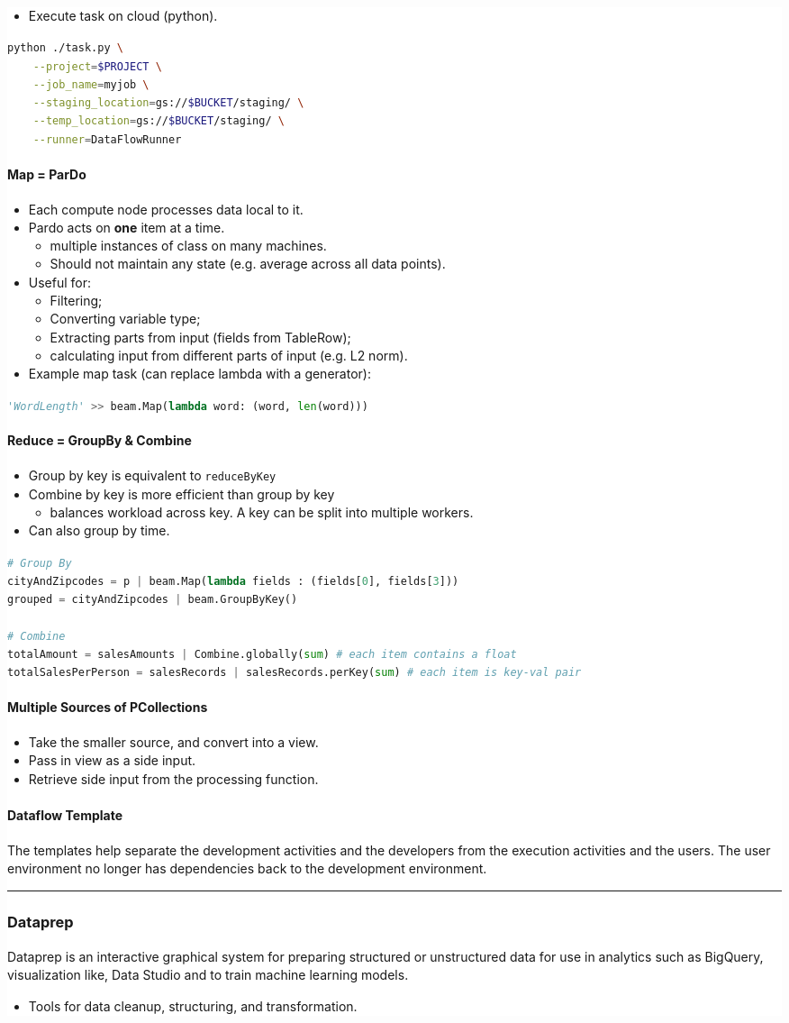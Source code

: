* Execute task on cloud (python).
```bash
python ./task.py \
    --project=$PROJECT \
    --job_name=myjob \
    --staging_location=gs://$BUCKET/staging/ \
    --temp_location=gs://$BUCKET/staging/ \
    --runner=DataFlowRunner
```

#### Map = ParDo
* Each compute node processes data local to it.
* Pardo acts on **one** item at a time.
    - multiple instances of class on many machines.
    - Should not maintain any state (e.g. average across all data points).
* Useful for:
    - Filtering;
    - Converting variable type;
    - Extracting parts from input (fields from TableRow);
    - calculating input from different parts of input (e.g. L2 norm).
* Example map task (can replace lambda with a generator):
```python
'WordLength' >> beam.Map(lambda word: (word, len(word)))
```

#### Reduce = GroupBy & Combine
* Group by key is equivalent to `reduceByKey`
* Combine by key is more efficient than group by key
    - balances workload across key. A key can be split into multiple workers.
* Can also group by time.

```python
# Group By
cityAndZipcodes = p | beam.Map(lambda fields : (fields[0], fields[3]))
grouped = cityAndZipcodes | beam.GroupByKey()

# Combine
totalAmount = salesAmounts | Combine.globally(sum) # each item contains a float
totalSalesPerPerson = salesRecords | salesRecords.perKey(sum) # each item is key-val pair
```

#### Multiple Sources of PCollections
* Take the smaller source, and convert into a view.
* Pass in view as a side input.
* Retrieve side input from the processing function.

#### Dataflow Template
The templates help separate the development activities and the developers from the execution activities and the users. The user environment no longer has dependencies back to the development environment.

___
### Dataprep
Dataprep is an interactive graphical system for preparing structured or unstructured data for use in analytics such as BigQuery, visualization like, Data Studio and to train machine learning models.
* Tools for data cleanup, structuring, and transformation.
